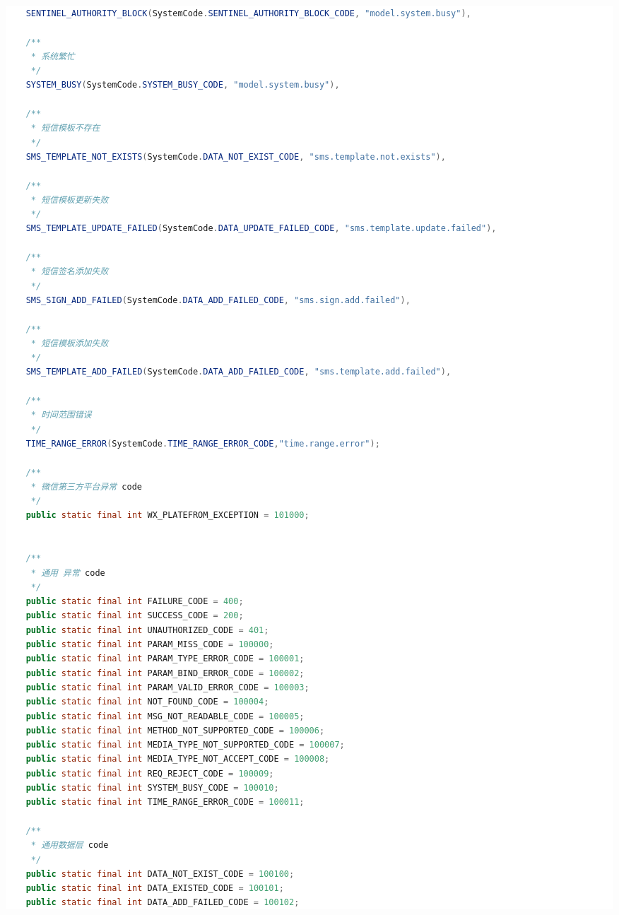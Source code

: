 ```java
    SENTINEL_AUTHORITY_BLOCK(SystemCode.SENTINEL_AUTHORITY_BLOCK_CODE, "model.system.busy"),

    /**
     * 系统繁忙
     */
    SYSTEM_BUSY(SystemCode.SYSTEM_BUSY_CODE, "model.system.busy"),

    /**
     * 短信模板不存在
     */
    SMS_TEMPLATE_NOT_EXISTS(SystemCode.DATA_NOT_EXIST_CODE, "sms.template.not.exists"),

    /**
     * 短信模板更新失败
     */
    SMS_TEMPLATE_UPDATE_FAILED(SystemCode.DATA_UPDATE_FAILED_CODE, "sms.template.update.failed"),

    /**
     * 短信签名添加失败
     */
    SMS_SIGN_ADD_FAILED(SystemCode.DATA_ADD_FAILED_CODE, "sms.sign.add.failed"),

    /**
     * 短信模板添加失败
     */
    SMS_TEMPLATE_ADD_FAILED(SystemCode.DATA_ADD_FAILED_CODE, "sms.template.add.failed"),

    /**
     * 时间范围错误
     */
    TIME_RANGE_ERROR(SystemCode.TIME_RANGE_ERROR_CODE,"time.range.error");

    /**
     * 微信第三方平台异常 code
     */
    public static final int WX_PLATEFROM_EXCEPTION = 101000;


    /**
     * 通用 异常 code
     */
    public static final int FAILURE_CODE = 400;
    public static final int SUCCESS_CODE = 200;
    public static final int UNAUTHORIZED_CODE = 401;
    public static final int PARAM_MISS_CODE = 100000;
    public static final int PARAM_TYPE_ERROR_CODE = 100001;
    public static final int PARAM_BIND_ERROR_CODE = 100002;
    public static final int PARAM_VALID_ERROR_CODE = 100003;
    public static final int NOT_FOUND_CODE = 100004;
    public static final int MSG_NOT_READABLE_CODE = 100005;
    public static final int METHOD_NOT_SUPPORTED_CODE = 100006;
    public static final int MEDIA_TYPE_NOT_SUPPORTED_CODE = 100007;
    public static final int MEDIA_TYPE_NOT_ACCEPT_CODE = 100008;
    public static final int REQ_REJECT_CODE = 100009;
    public static final int SYSTEM_BUSY_CODE = 100010;
    public static final int TIME_RANGE_ERROR_CODE = 100011;

    /**
     * 通用数据层 code
     */
    public static final int DATA_NOT_EXIST_CODE = 100100;
    public static final int DATA_EXISTED_CODE = 100101;
    public static final int DATA_ADD_FAILED_CODE = 100102;
```